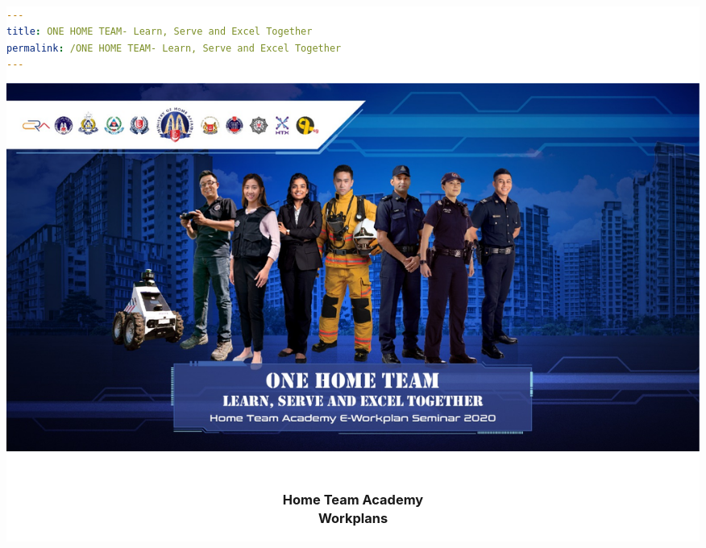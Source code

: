 ```yaml
---
title: ONE HOME TEAM- Learn, Serve and Excel Together
permalink: /ONE HOME TEAM- Learn, Serve and Excel Together
---
```

<style>
.sections{
  overflow:hidden;
}
.banner img{
  width:100%;
}
.icon{
  width:33.33%;
  float: left;
  padding: 1% 5%;
  height: fit-content;
}
.icon img{
   width:100%;
}
.headers{
   text-align:center;
 }
  .bg-hero-bottom {
    background: {{site.colors.secondary-color}};
    color:#fff;
  }
</style>

<div class="banner sections">
  <img src="/images/Website Banner_11062020.jpeg">
</div>
<br>
<div class="sections">
  <div class="headers">
    <h3>Home Team Academy <br> Workplans</h3>
  </div>
  <div>